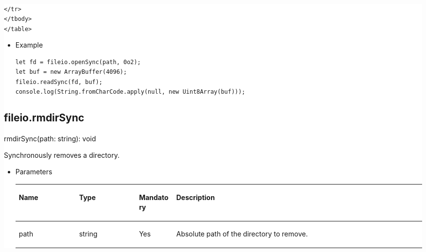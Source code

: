     </tr>
    </tbody>
    </table>

-   Example

    ```
    let fd = fileio.openSync(path, 0o2);
    let buf = new ArrayBuffer(4096);
    fileio.readSync(fd, buf);
    console.log(String.fromCharCode.apply(null, new Uint8Array(buf)));
    ```


## fileio.rmdirSync<a name="section1420012610423"></a>

rmdirSync\(path: string\): void

Synchronously removes a directory.

-   Parameters

    <a name="table172741614151417"></a>
    <table><thead align="left"><tr id="row4274514181420"><th class="cellrowborder" valign="top" width="14.82%" id="mcps1.1.5.1.1"><p id="p7274161461418"><a name="p7274161461418"></a><a name="p7274161461418"></a>Name</p>
    </th>
    <th class="cellrowborder" valign="top" width="14.729999999999999%" id="mcps1.1.5.1.2"><p id="p0274111414143"><a name="p0274111414143"></a><a name="p0274111414143"></a>Type</p>
    </th>
    <th class="cellrowborder" valign="top" width="9.16%" id="mcps1.1.5.1.3"><p id="p1127471451416"><a name="p1127471451416"></a><a name="p1127471451416"></a>Mandatory</p>
    </th>
    <th class="cellrowborder" valign="top" width="61.29%" id="mcps1.1.5.1.4"><p id="p1827414149145"><a name="p1827414149145"></a><a name="p1827414149145"></a>Description</p>
    </th>
    </tr>
    </thead>
    <tbody><tr id="row15274161461412"><td class="cellrowborder" valign="top" width="14.82%" headers="mcps1.1.5.1.1 "><p id="p1027421431410"><a name="p1027421431410"></a><a name="p1027421431410"></a>path</p>
    </td>
    <td class="cellrowborder" valign="top" width="14.729999999999999%" headers="mcps1.1.5.1.2 "><p id="p182741014181418"><a name="p182741014181418"></a><a name="p182741014181418"></a>string</p>
    </td>
    <td class="cellrowborder" valign="top" width="9.16%" headers="mcps1.1.5.1.3 "><p id="p14274161431417"><a name="p14274161431417"></a><a name="p14274161431417"></a>Yes</p>
    </td>
    <td class="cellrowborder" valign="top" width="61.29%" headers="mcps1.1.5.1.4 "><p id="p827414142144"><a name="p827414142144"></a><a name="p827414142144"></a>Absolute path of the directory to remove.</p>
    </td>
    </tr>
    </tbody>
    </table>

